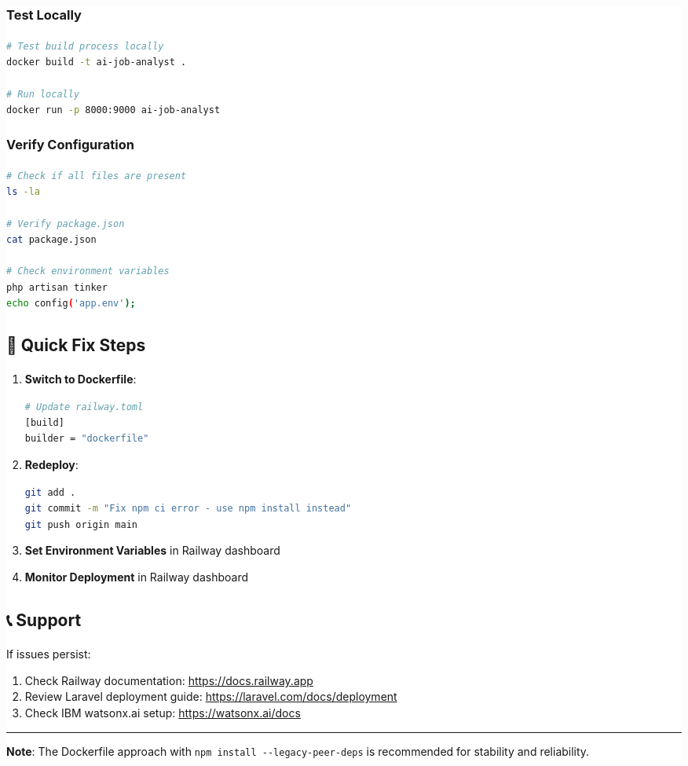 ### Test Locally
```bash
# Test build process locally
docker build -t ai-job-analyst .

# Run locally
docker run -p 8000:9000 ai-job-analyst
```

### Verify Configuration
```bash
# Check if all files are present
ls -la

# Verify package.json
cat package.json

# Check environment variables
php artisan tinker
echo config('app.env');
```

## 🚀 Quick Fix Steps

1. **Switch to Dockerfile**:
   ```bash
   # Update railway.toml
   [build]
   builder = "dockerfile"
   ```

2. **Redeploy**:
   ```bash
   git add .
   git commit -m "Fix npm ci error - use npm install instead"
   git push origin main
   ```

3. **Set Environment Variables** in Railway dashboard

4. **Monitor Deployment** in Railway dashboard

## 📞 Support

If issues persist:
1. Check Railway documentation: https://docs.railway.app
2. Review Laravel deployment guide: https://laravel.com/docs/deployment
3. Check IBM watsonx.ai setup: https://watsonx.ai/docs

---

**Note**: The Dockerfile approach with `npm install --legacy-peer-deps` is recommended for stability and reliability. 